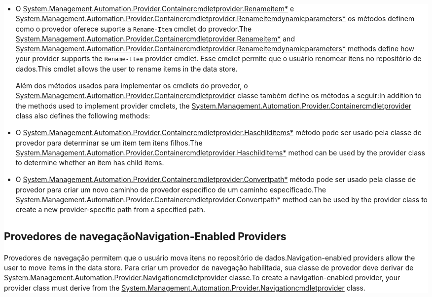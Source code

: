 - <span data-ttu-id="1e628-155">O [System.Management.Automation.Provider.Containercmdletprovider.Renameitem\*](/dotnet/api/System.Management.Automation.Provider.ContainerCmdletProvider.RenameItem) e [System.Management.Automation.Provider.Containercmdletprovider.Renameitemdynamicparameters\*](/dotnet/api/System.Management.Automation.Provider.ContainerCmdletProvider.RenameItemDynamicParameters) os métodos definem como o provedor oferece suporte a `Rename-Item` cmdlet do provedor.</span><span class="sxs-lookup"><span data-stu-id="1e628-155">The [System.Management.Automation.Provider.Containercmdletprovider.Renameitem\*](/dotnet/api/System.Management.Automation.Provider.ContainerCmdletProvider.RenameItem) and [System.Management.Automation.Provider.Containercmdletprovider.Renameitemdynamicparameters\*](/dotnet/api/System.Management.Automation.Provider.ContainerCmdletProvider.RenameItemDynamicParameters) methods define how your provider supports the `Rename-Item` provider cmdlet.</span></span> <span data-ttu-id="1e628-156">Esse cmdlet permite que o usuário renomear itens no repositório de dados.</span><span class="sxs-lookup"><span data-stu-id="1e628-156">This cmdlet allows the user to rename items in the data store.</span></span>

  <span data-ttu-id="1e628-157">Além dos métodos usados para implementar os cmdlets do provedor, o [System.Management.Automation.Provider.Containercmdletprovider](/dotnet/api/System.Management.Automation.Provider.ContainerCmdletProvider) classe também define os métodos a seguir:</span><span class="sxs-lookup"><span data-stu-id="1e628-157">In addition to the methods used to implement provider cmdlets, the [System.Management.Automation.Provider.Containercmdletprovider](/dotnet/api/System.Management.Automation.Provider.ContainerCmdletProvider) class also defines the following methods:</span></span>

- <span data-ttu-id="1e628-158">O [System.Management.Automation.Provider.Containercmdletprovider.Haschilditems\*](/dotnet/api/System.Management.Automation.Provider.ContainerCmdletProvider.HasChildItems) método pode ser usado pela classe de provedor para determinar se um item tem itens filhos.</span><span class="sxs-lookup"><span data-stu-id="1e628-158">The [System.Management.Automation.Provider.Containercmdletprovider.Haschilditems\*](/dotnet/api/System.Management.Automation.Provider.ContainerCmdletProvider.HasChildItems) method can be used by the provider class to determine whether an item has child items.</span></span>

- <span data-ttu-id="1e628-159">O [System.Management.Automation.Provider.Containercmdletprovider.Convertpath\*](/dotnet/api/System.Management.Automation.Provider.ContainerCmdletProvider.ConvertPath) método pode ser usado pela classe de provedor para criar um novo caminho de provedor específico de um caminho especificado.</span><span class="sxs-lookup"><span data-stu-id="1e628-159">The [System.Management.Automation.Provider.Containercmdletprovider.Convertpath\*](/dotnet/api/System.Management.Automation.Provider.ContainerCmdletProvider.ConvertPath) method can be used by the provider class to create a new provider-specific path from a specified path.</span></span>

## <a name="navigation-enabled-providers"></a><span data-ttu-id="1e628-160">Provedores de navegação</span><span class="sxs-lookup"><span data-stu-id="1e628-160">Navigation-Enabled Providers</span></span>

<span data-ttu-id="1e628-161">Provedores de navegação permitem que o usuário mova itens no repositório de dados.</span><span class="sxs-lookup"><span data-stu-id="1e628-161">Navigation-enabled providers allow the user to move items in the data store.</span></span> <span data-ttu-id="1e628-162">Para criar um provedor de navegação habilitada, sua classe de provedor deve derivar de [System.Management.Automation.Provider.Navigationcmdletprovider](/dotnet/api/System.Management.Automation.Provider.NavigationCmdletProvider) classe.</span><span class="sxs-lookup"><span data-stu-id="1e628-162">To create a navigation-enabled provider, your provider class must derive from the [System.Management.Automation.Provider.Navigationcmdletprovider](/dotnet/api/System.Management.Automation.Provider.NavigationCmdletProvider) class.</span></span>
